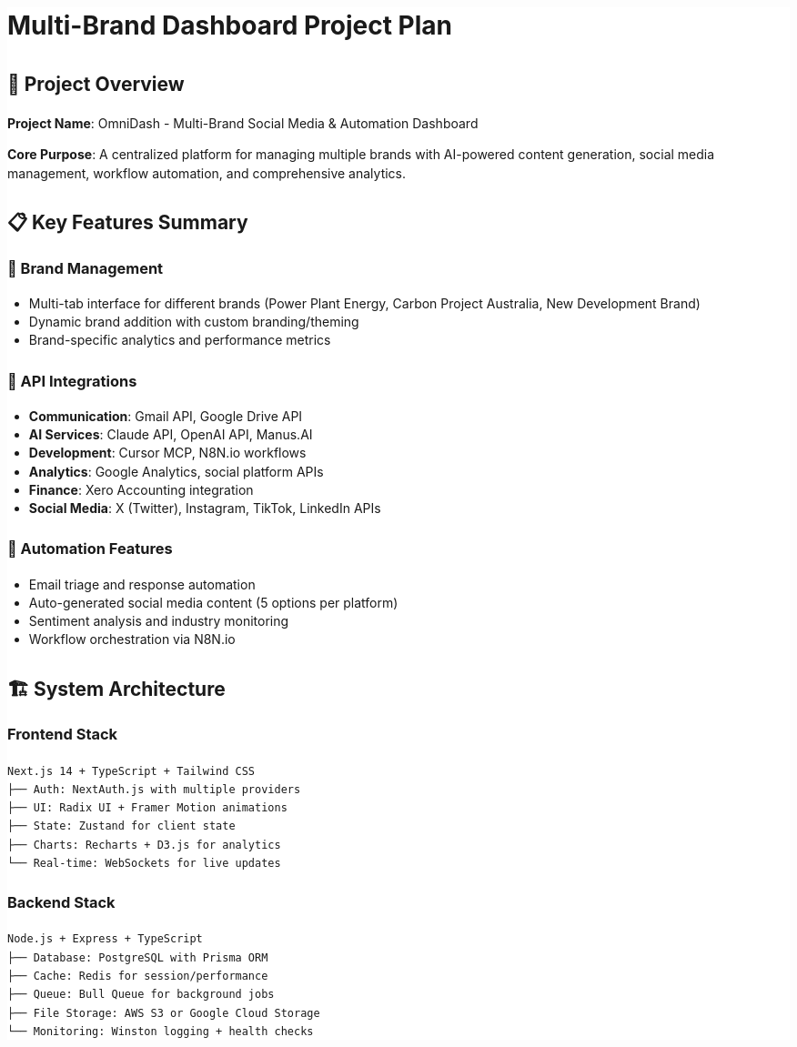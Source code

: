 # Multi-Brand Dashboard Project Plan

## 🎯 Project Overview

**Project Name**: OmniDash - Multi-Brand Social Media & Automation Dashboard

**Core Purpose**: A centralized platform for managing multiple brands with AI-powered content generation, social media management, workflow automation, and comprehensive analytics.

## 📋 Key Features Summary

### 🏢 Brand Management
- Multi-tab interface for different brands (Power Plant Energy, Carbon Project Australia, New Development Brand)
- Dynamic brand addition with custom branding/theming
- Brand-specific analytics and performance metrics

### 🔗 API Integrations
- **Communication**: Gmail API, Google Drive API
- **AI Services**: Claude API, OpenAI API, Manus.AI
- **Development**: Cursor MCP, N8N.io workflows
- **Analytics**: Google Analytics, social platform APIs
- **Finance**: Xero Accounting integration
- **Social Media**: X (Twitter), Instagram, TikTok, LinkedIn APIs

### 🤖 Automation Features
- Email triage and response automation
- Auto-generated social media content (5 options per platform)
- Sentiment analysis and industry monitoring
- Workflow orchestration via N8N.io

## 🏗️ System Architecture

### Frontend Stack
```
Next.js 14 + TypeScript + Tailwind CSS
├── Auth: NextAuth.js with multiple providers
├── UI: Radix UI + Framer Motion animations
├── State: Zustand for client state
├── Charts: Recharts + D3.js for analytics
└── Real-time: WebSockets for live updates
```

### Backend Stack
```
Node.js + Express + TypeScript
├── Database: PostgreSQL with Prisma ORM
├── Cache: Redis for session/performance
├── Queue: Bull Queue for background jobs
├── File Storage: AWS S3 or Google Cloud Storage
└── Monitoring: Winston logging + health checks
```
